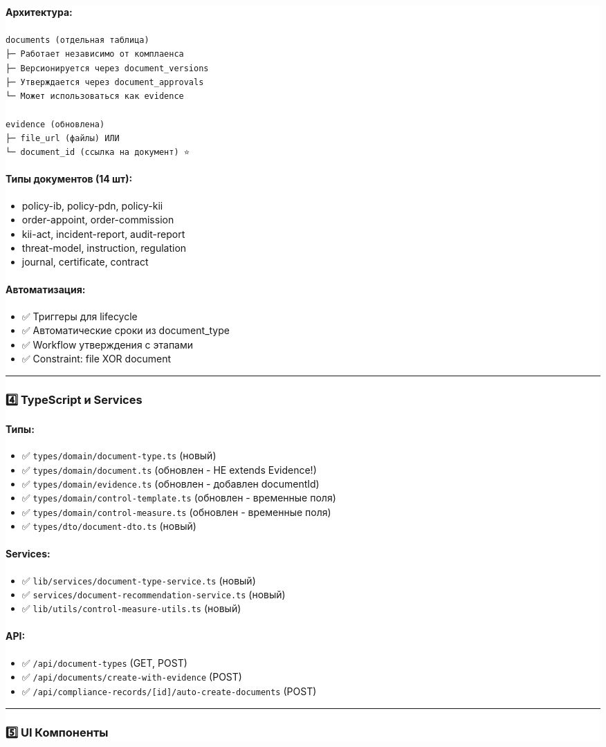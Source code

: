 #### Архитектура:
```
documents (отдельная таблица)
├─ Работает независимо от комплаенса
├─ Версионируется через document_versions
├─ Утверждается через document_approvals
└─ Может использоваться как evidence

evidence (обновлена)
├─ file_url (файлы) ИЛИ
└─ document_id (ссылка на документ) ⭐
```

#### Типы документов (14 шт):
- policy-ib, policy-pdn, policy-kii
- order-appoint, order-commission
- kii-act, incident-report, audit-report
- threat-model, instruction, regulation
- journal, certificate, contract

#### Автоматизация:
- ✅ Триггеры для lifecycle
- ✅ Автоматические сроки из document_type
- ✅ Workflow утверждения с этапами
- ✅ Constraint: file XOR document

---

### 4️⃣ **TypeScript и Services**

#### Типы:
- ✅ `types/domain/document-type.ts` (новый)
- ✅ `types/domain/document.ts` (обновлен - НЕ extends Evidence!)
- ✅ `types/domain/evidence.ts` (обновлен - добавлен documentId)
- ✅ `types/domain/control-template.ts` (обновлен - временные поля)
- ✅ `types/domain/control-measure.ts` (обновлен - временные поля)
- ✅ `types/dto/document-dto.ts` (новый)

#### Services:
- ✅ `lib/services/document-type-service.ts` (новый)
- ✅ `services/document-recommendation-service.ts` (новый)
- ✅ `lib/utils/control-measure-utils.ts` (новый)

#### API:
- ✅ `/api/document-types` (GET, POST)
- ✅ `/api/documents/create-with-evidence` (POST)
- ✅ `/api/compliance-records/[id]/auto-create-documents` (POST)

---

### 5️⃣ **UI Компоненты**
